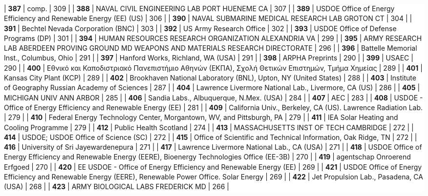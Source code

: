 | **387** | comp.                                                                                                | 309                  |
| **388** | NAVAL CIVIL ENGINEERING LAB PORT HUENEME CA                                                          | 307                  |
| **389** | USDOE Office of Energy Efficiency and Renewable Energy (EE) (US)                                     | 306                  |
| **390** | NAVAL SUBMARINE MEDICAL RESEARCH LAB GROTON CT                                                       | 304                  |
| **391** | Bechtel Nevada Corporation (BNC)                                                                     | 303                  |
| **392** | US Army Research Office                                                                              | 302                  |
| **393** | USDOE Office of Defense Programs (DP)                                                                | 301                  |
| **394** | HUMAN RESOURCES RESEARCH ORGANIZATION ALEXANDRIA VA                                                  | 299                  |
| **395** | ARMY RESEARCH LAB ABERDEEN PROVING GROUND MD WEAPONS AND MATERIALS RESEARCH DIRECTORATE              | 296                  |
| **396** | Battelle Memorial Inst., Columbus, Ohio                                                              | 291                  |
| **397** | Hanford Works, Richland, WA (USA)                                                                    | 291                  |
| **398** | ARPHA Preprints                                                                                      | 290                  |
| **399** | USAEC                                                                                                | 290                  |
| **400** | Εθνικό και Καποδιστριακό Πανεπιστήμιο Αθηνών (ΕΚΠΑ), Σχολή Θετικών Επιστημών, Τμήμα Χημείας          | 289                  |
| **401** | Kansas City Plant (KCP)                                                                              | 289                  |
| **402** | Brookhaven National Laboratory (BNL), Upton, NY (United States)                                      | 288                  |
| **403** | Institute of Geography Russian Academy of Sciences                                                   | 287                  |
| **404** | Lawrence Livermore National Lab., Livermore, CA (US)                                                 | 286                  |
| **405** | MICHIGAN UNIV ANN ARBOR                                                                              | 285                  |
| **406** | Sandia Labs., Albuquerque, N.Mex. (USA)                                                              | 284                  |
| **407** | AEC                                                                                                  | 283                  |
| **408** | USDOE - Office of Energy Efficiency and Renewable Energy (EE)                                        | 281                  |
| **409** | California Univ., Berkeley, CA (US). Lawrence Radiation Lab.                                         | 279                  |
| **410** | Federal Energy Technology Center, Morgantown, WV, and Pittsburgh, PA                                 | 279                  |
| **411** | IEA Solar Heating and Cooling Programme                                                              | 279                  |
| **412** | Public Health Scotland                                                                               | 274                  |
| **413** | MASSACHUSETTS INST OF TECH CAMBRIDGE                                                                 | 272                  |
| **414** | USDOE; USDOE Office of Science (SC)                                                                  | 272                  |
| **415** | Office of Scientific and Technical Information, Oak Ridge, TN                                        | 272                  |
| **416** | University of Sri Jayewardenepura                                                                    | 271                  |
| **417** | Lawrence Livermore National Lab., CA (USA)                                                           | 271                  |
| **418** | USDOE Office of Energy Efficiency and Renewable Energy (EERE), Bioenergy Technologies Office (EE-3B) | 270                  |
| **419** | agentschap Onroerend Erfgoed                                                                         | 270                  |
| **420** | EE USDOE - Office of Energy Efficiency and Renewable Energy (EE)                                     | 269                  |
| **421** | USDOE Office of Energy Efficiency and Renewable Energy (EERE), Renewable Power Office. Solar Energy  | 269                  |
| **422** | Jet Propulsion Lab., Pasadena, CA (USA)                                                              | 268                  |
| **423** | ARMY BIOLOGICAL LABS  FREDERICK MD                                                                   | 266                  |